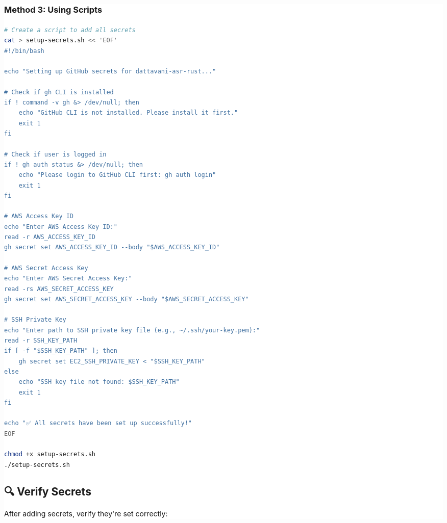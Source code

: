 ### Method 3: Using Scripts

```bash
# Create a script to add all secrets
cat > setup-secrets.sh << 'EOF'
#!/bin/bash

echo "Setting up GitHub secrets for dattavani-asr-rust..."

# Check if gh CLI is installed
if ! command -v gh &> /dev/null; then
    echo "GitHub CLI is not installed. Please install it first."
    exit 1
fi

# Check if user is logged in
if ! gh auth status &> /dev/null; then
    echo "Please login to GitHub CLI first: gh auth login"
    exit 1
fi

# AWS Access Key ID
echo "Enter AWS Access Key ID:"
read -r AWS_ACCESS_KEY_ID
gh secret set AWS_ACCESS_KEY_ID --body "$AWS_ACCESS_KEY_ID"

# AWS Secret Access Key
echo "Enter AWS Secret Access Key:"
read -rs AWS_SECRET_ACCESS_KEY
gh secret set AWS_SECRET_ACCESS_KEY --body "$AWS_SECRET_ACCESS_KEY"

# SSH Private Key
echo "Enter path to SSH private key file (e.g., ~/.ssh/your-key.pem):"
read -r SSH_KEY_PATH
if [ -f "$SSH_KEY_PATH" ]; then
    gh secret set EC2_SSH_PRIVATE_KEY < "$SSH_KEY_PATH"
else
    echo "SSH key file not found: $SSH_KEY_PATH"
    exit 1
fi

echo "✅ All secrets have been set up successfully!"
EOF

chmod +x setup-secrets.sh
./setup-secrets.sh
```

## 🔍 Verify Secrets

After adding secrets, verify they're set correctly:
